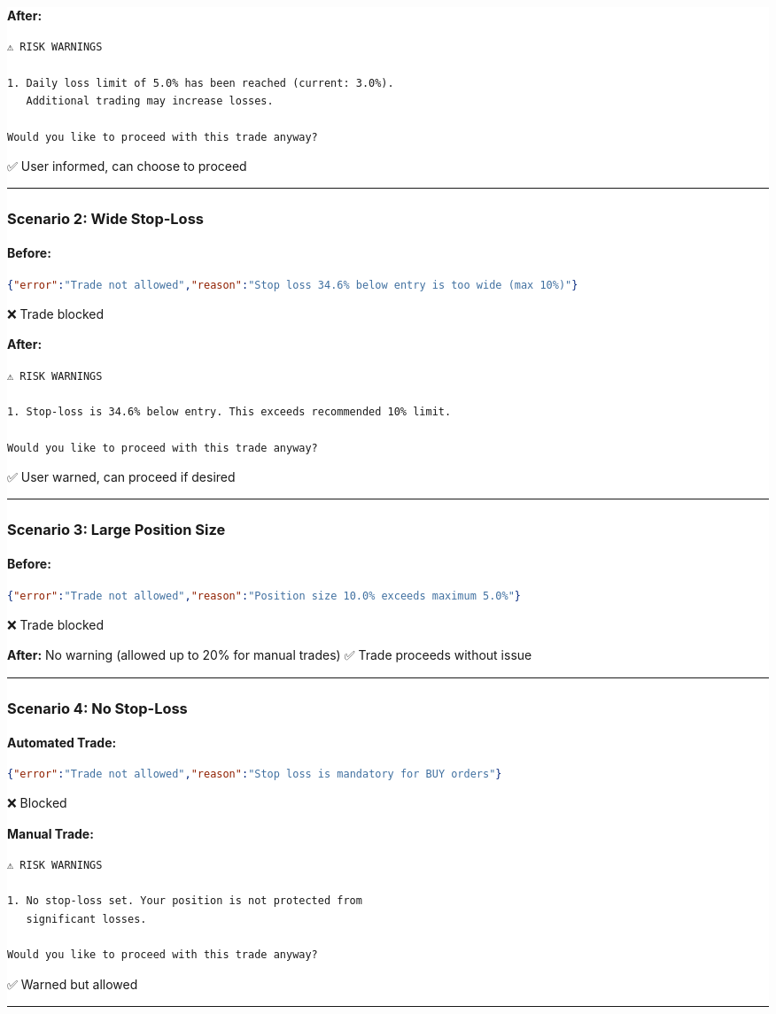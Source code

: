 **After:**
```
⚠️ RISK WARNINGS

1. Daily loss limit of 5.0% has been reached (current: 3.0%). 
   Additional trading may increase losses.

Would you like to proceed with this trade anyway?
```
✅ User informed, can choose to proceed

---

### **Scenario 2: Wide Stop-Loss**

**Before:**
```json
{"error":"Trade not allowed","reason":"Stop loss 34.6% below entry is too wide (max 10%)"}
```
❌ Trade blocked

**After:**
```
⚠️ RISK WARNINGS

1. Stop-loss is 34.6% below entry. This exceeds recommended 10% limit.

Would you like to proceed with this trade anyway?
```
✅ User warned, can proceed if desired

---

### **Scenario 3: Large Position Size**

**Before:**
```json
{"error":"Trade not allowed","reason":"Position size 10.0% exceeds maximum 5.0%"}
```
❌ Trade blocked

**After:**
No warning (allowed up to 20% for manual trades)
✅ Trade proceeds without issue

---

### **Scenario 4: No Stop-Loss**

**Automated Trade:**
```json
{"error":"Trade not allowed","reason":"Stop loss is mandatory for BUY orders"}
```
❌ Blocked

**Manual Trade:**
```
⚠️ RISK WARNINGS

1. No stop-loss set. Your position is not protected from 
   significant losses.

Would you like to proceed with this trade anyway?
```
✅ Warned but allowed

---